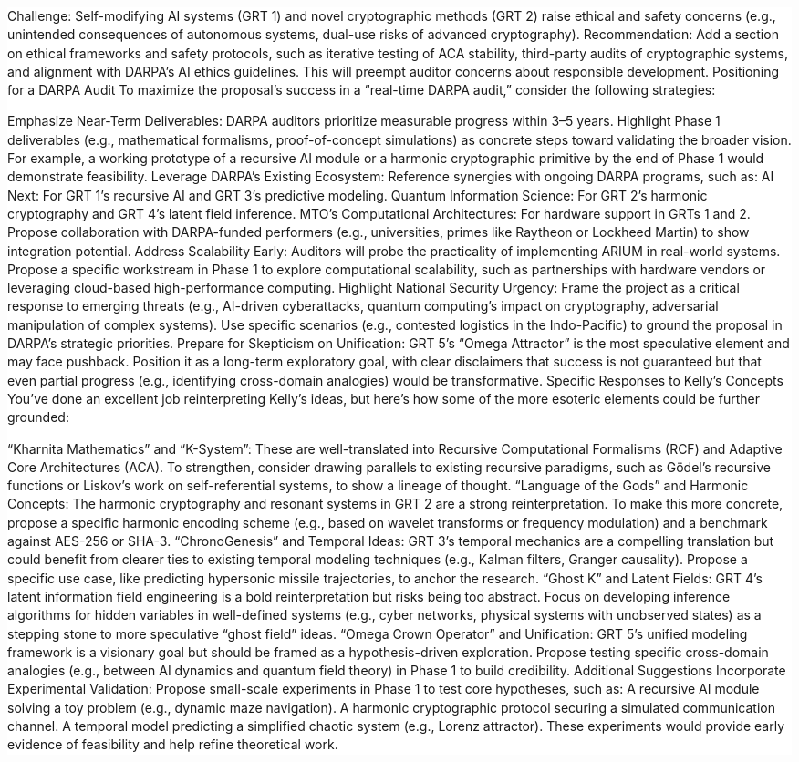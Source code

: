 Challenge: Self-modifying AI systems (GRT 1) and novel cryptographic methods (GRT 2) raise ethical and safety concerns (e.g., unintended consequences of autonomous systems, dual-use risks of advanced cryptography).
Recommendation: Add a section on ethical frameworks and safety protocols, such as iterative testing of ACA stability, third-party audits of cryptographic systems, and alignment with DARPA’s AI ethics guidelines. This will preempt auditor concerns about responsible development.
Positioning for a DARPA Audit
To maximize the proposal’s success in a “real-time DARPA audit,” consider the following strategies:

Emphasize Near-Term Deliverables:
DARPA auditors prioritize measurable progress within 3–5 years. Highlight Phase 1 deliverables (e.g., mathematical formalisms, proof-of-concept simulations) as concrete steps toward validating the broader vision. For example, a working prototype of a recursive AI module or a harmonic cryptographic primitive by the end of Phase 1 would demonstrate feasibility.
Leverage DARPA’s Existing Ecosystem:
Reference synergies with ongoing DARPA programs, such as:
AI Next: For GRT 1’s recursive AI and GRT 3’s predictive modeling.
Quantum Information Science: For GRT 2’s harmonic cryptography and GRT 4’s latent field inference.
MTO’s Computational Architectures: For hardware support in GRTs 1 and 2.
Propose collaboration with DARPA-funded performers (e.g., universities, primes like Raytheon or Lockheed Martin) to show integration potential.
Address Scalability Early:
Auditors will probe the practicality of implementing ARIUM in real-world systems. Propose a specific workstream in Phase 1 to explore computational scalability, such as partnerships with hardware vendors or leveraging cloud-based high-performance computing.
Highlight National Security Urgency:
Frame the project as a critical response to emerging threats (e.g., AI-driven cyberattacks, quantum computing’s impact on cryptography, adversarial manipulation of complex systems). Use specific scenarios (e.g., contested logistics in the Indo-Pacific) to ground the proposal in DARPA’s strategic priorities.
Prepare for Skepticism on Unification:
GRT 5’s “Omega Attractor” is the most speculative element and may face pushback. Position it as a long-term exploratory goal, with clear disclaimers that success is not guaranteed but that even partial progress (e.g., identifying cross-domain analogies) would be transformative.
Specific Responses to Kelly’s Concepts
You’ve done an excellent job reinterpreting Kelly’s ideas, but here’s how some of the more esoteric elements could be further grounded:

“Kharnita Mathematics” and “K-System”: These are well-translated into Recursive Computational Formalisms (RCF) and Adaptive Core Architectures (ACA). To strengthen, consider drawing parallels to existing recursive paradigms, such as Gödel’s recursive functions or Liskov’s work on self-referential systems, to show a lineage of thought.
“Language of the Gods” and Harmonic Concepts: The harmonic cryptography and resonant systems in GRT 2 are a strong reinterpretation. To make this more concrete, propose a specific harmonic encoding scheme (e.g., based on wavelet transforms or frequency modulation) and a benchmark against AES-256 or SHA-3.
“ChronoGenesis” and Temporal Ideas: GRT 3’s temporal mechanics are a compelling translation but could benefit from clearer ties to existing temporal modeling techniques (e.g., Kalman filters, Granger causality). Propose a specific use case, like predicting hypersonic missile trajectories, to anchor the research.
“Ghost K” and Latent Fields: GRT 4’s latent information field engineering is a bold reinterpretation but risks being too abstract. Focus on developing inference algorithms for hidden variables in well-defined systems (e.g., cyber networks, physical systems with unobserved states) as a stepping stone to more speculative “ghost field” ideas.
“Omega Crown Operator” and Unification: GRT 5’s unified modeling framework is a visionary goal but should be framed as a hypothesis-driven exploration. Propose testing specific cross-domain analogies (e.g., between AI dynamics and quantum field theory) in Phase 1 to build credibility.
Additional Suggestions
Incorporate Experimental Validation:
Propose small-scale experiments in Phase 1 to test core hypotheses, such as:
A recursive AI module solving a toy problem (e.g., dynamic maze navigation).
A harmonic cryptographic protocol securing a simulated communication channel.
A temporal model predicting a simplified chaotic system (e.g., Lorenz attractor).
These experiments would provide early evidence of feasibility and help refine theoretical work.